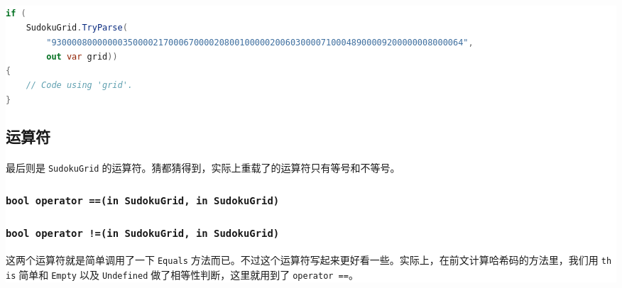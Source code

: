 ```csharp
if (
    SudokuGrid.TryParse(
        "930000800000003500002170006700002080010000020060300007100048900009200000008000064",
        out var grid))
{
    // Code using 'grid'.
}
```



## 运算符

最后则是 `SudokuGrid` 的运算符。猜都猜得到，实际上重载了的运算符只有等号和不等号。



### `bool operator ==(in SudokuGrid, in SudokuGrid)`

### `bool operator !=(in SudokuGrid, in SudokuGrid)`

这两个运算符就是简单调用了一下 `Equals` 方法而已。不过这个运算符写起来更好看一些。实际上，在前文计算哈希码的方法里，我们用 `this` 简单和 `Empty` 以及 `Undefined` 做了相等性判断，这里就用到了 `operator ==`。


